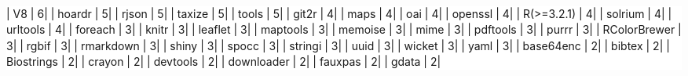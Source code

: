 | V8                                                               |    6|
| hoardr                                                           |    5|
| rjson                                                            |    5|
| taxize                                                           |    5|
| tools                                                            |    5|
| git2r                                                            |    4|
| maps                                                             |    4|
| oai                                                              |    4|
| openssl                                                          |    4|
| R(&gt;=3.2.1)                                                    |    4|
| solrium                                                          |    4|
| urltools                                                         |    4|
| foreach                                                          |    3|
| knitr                                                            |    3|
| leaflet                                                          |    3|
| maptools                                                         |    3|
| memoise                                                          |    3|
| mime                                                             |    3|
| pdftools                                                         |    3|
| purrr                                                            |    3|
| RColorBrewer                                                     |    3|
| rgbif                                                            |    3|
| rmarkdown                                                        |    3|
| shiny                                                            |    3|
| spocc                                                            |    3|
| stringi                                                          |    3|
| uuid                                                             |    3|
| wicket                                                           |    3|
| yaml                                                             |    3|
| base64enc                                                        |    2|
| bibtex                                                           |    2|
| Biostrings                                                       |    2|
| crayon                                                           |    2|
| devtools                                                         |    2|
| downloader                                                       |    2|
| fauxpas                                                          |    2|
| gdata                                                            |    2|